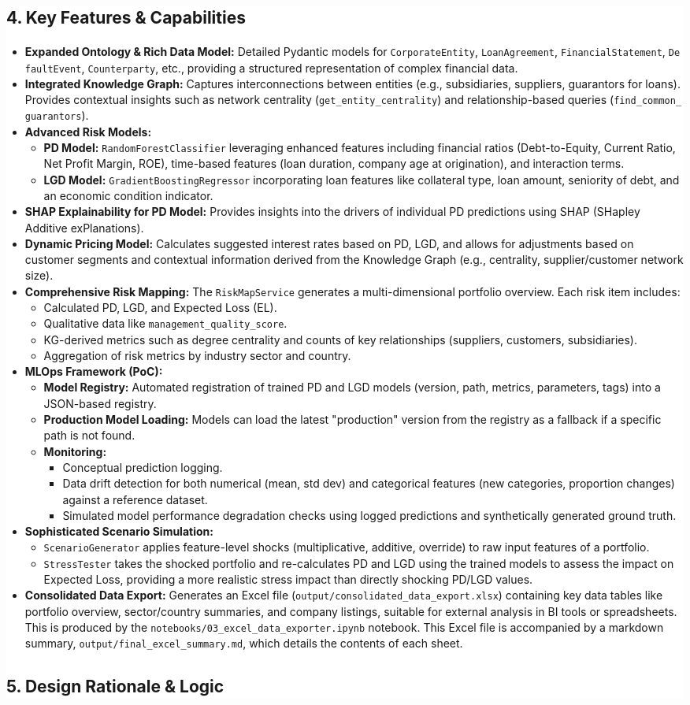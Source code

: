 ## 4. Key Features & Capabilities

*   **Expanded Ontology & Rich Data Model:** Detailed Pydantic models for `CorporateEntity`, `LoanAgreement`, `FinancialStatement`, `DefaultEvent`, `Counterparty`, etc., providing a structured representation of complex financial data.
*   **Integrated Knowledge Graph:** Captures interconnections between entities (e.g., subsidiaries, suppliers, guarantors for loans). Provides contextual insights such as network centrality (`get_entity_centrality`) and relationship-based queries (`find_common_guarantors`).
*   **Advanced Risk Models:**
    *   **PD Model:** `RandomForestClassifier` leveraging enhanced features including financial ratios (Debt-to-Equity, Current Ratio, Net Profit Margin, ROE), time-based features (loan duration, company age at origination), and interaction terms.
    *   **LGD Model:** `GradientBoostingRegressor` incorporating loan features like collateral type, loan amount, seniority of debt, and an economic condition indicator.
*   **SHAP Explainability for PD Model:** Provides insights into the drivers of individual PD predictions using SHAP (SHapley Additive exPlanations).
*   **Dynamic Pricing Model:** Calculates suggested interest rates based on PD, LGD, and allows for adjustments based on customer segments and contextual information derived from the Knowledge Graph (e.g., centrality, supplier/customer network size).
*   **Comprehensive Risk Mapping:** The `RiskMapService` generates a multi-dimensional portfolio overview. Each risk item includes:
    *   Calculated PD, LGD, and Expected Loss (EL).
    *   Qualitative data like `management_quality_score`.
    *   KG-derived metrics such as degree centrality and counts of key relationships (suppliers, customers, subsidiaries).
    *   Aggregation of risk metrics by industry sector and country.
*   **MLOps Framework (PoC):**
    *   **Model Registry:** Automated registration of trained PD and LGD models (version, path, metrics, parameters, tags) into a JSON-based registry.
    *   **Production Model Loading:** Models can load the latest "production" version from the registry as a fallback if a specific path is not found.
    *   **Monitoring:**
        *   Conceptual prediction logging.
        *   Data drift detection for both numerical (mean, std dev) and categorical features (new categories, proportion changes) against a reference dataset.
        *   Simulated model performance degradation checks using logged predictions and synthetically generated ground truth.
*   **Sophisticated Scenario Simulation:**
    *   `ScenarioGenerator` applies feature-level shocks (multiplicative, additive, override) to raw input features of a portfolio.
    *   `StressTester` takes the shocked portfolio and re-calculates PD and LGD using the trained models to assess the impact on Expected Loss, providing a more realistic stress impact than directly shocking PD/LGD values.
*   **Consolidated Data Export:** Generates an Excel file (`output/consolidated_data_export.xlsx`) containing key data tables like portfolio overview, sector/country summaries, and company listings, suitable for external analysis in BI tools or spreadsheets. This is produced by the `notebooks/03_excel_data_exporter.ipynb` notebook. This Excel file is accompanied by a markdown summary, `output/final_excel_summary.md`, which details the contents of each sheet.

## 5. Design Rationale & Logic
